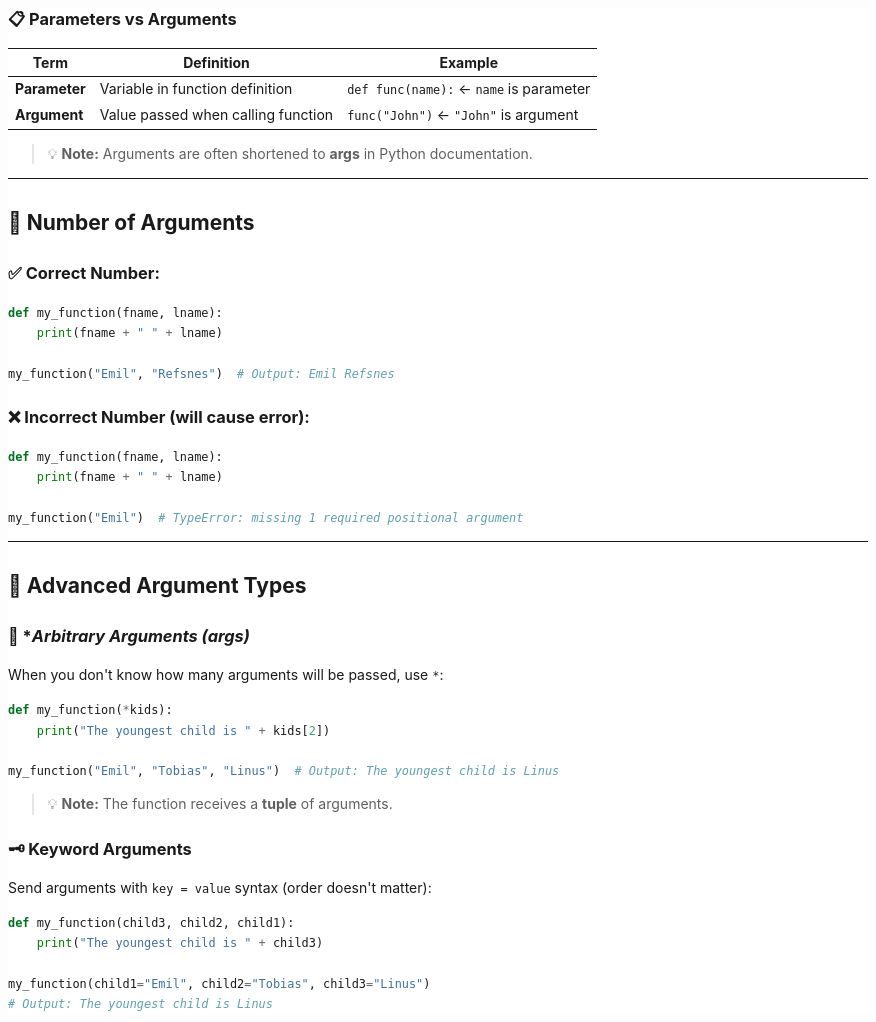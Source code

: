 ### 📋 **Parameters vs Arguments**
| Term | Definition | Example |
|------|------------|---------|
| **Parameter** | Variable in function definition | `def func(name):` ← `name` is parameter |
| **Argument** | Value passed when calling function | `func("John")` ← `"John"` is argument |

> 💡 **Note:** Arguments are often shortened to **args** in Python documentation.

---

## 🔢 Number of Arguments

### ✅ **Correct Number:**
```python
def my_function(fname, lname):
    print(fname + " " + lname)

my_function("Emil", "Refsnes")  # Output: Emil Refsnes
```

### ❌ **Incorrect Number (will cause error):**
```python
def my_function(fname, lname):
    print(fname + " " + lname)

my_function("Emil")  # TypeError: missing 1 required positional argument
```

---

## 🌟 Advanced Argument Types

### 🎒 **Arbitrary Arguments (*args)**
When you don't know how many arguments will be passed, use `*`:

```python
def my_function(*kids):
    print("The youngest child is " + kids[2])

my_function("Emil", "Tobias", "Linus")  # Output: The youngest child is Linus
```

> 💡 **Note:** The function receives a **tuple** of arguments.

### 🗝️ **Keyword Arguments**
Send arguments with `key = value` syntax (order doesn't matter):

```python
def my_function(child3, child2, child1):
    print("The youngest child is " + child3)

my_function(child1="Emil", child2="Tobias", child3="Linus")
# Output: The youngest child is Linus
```
